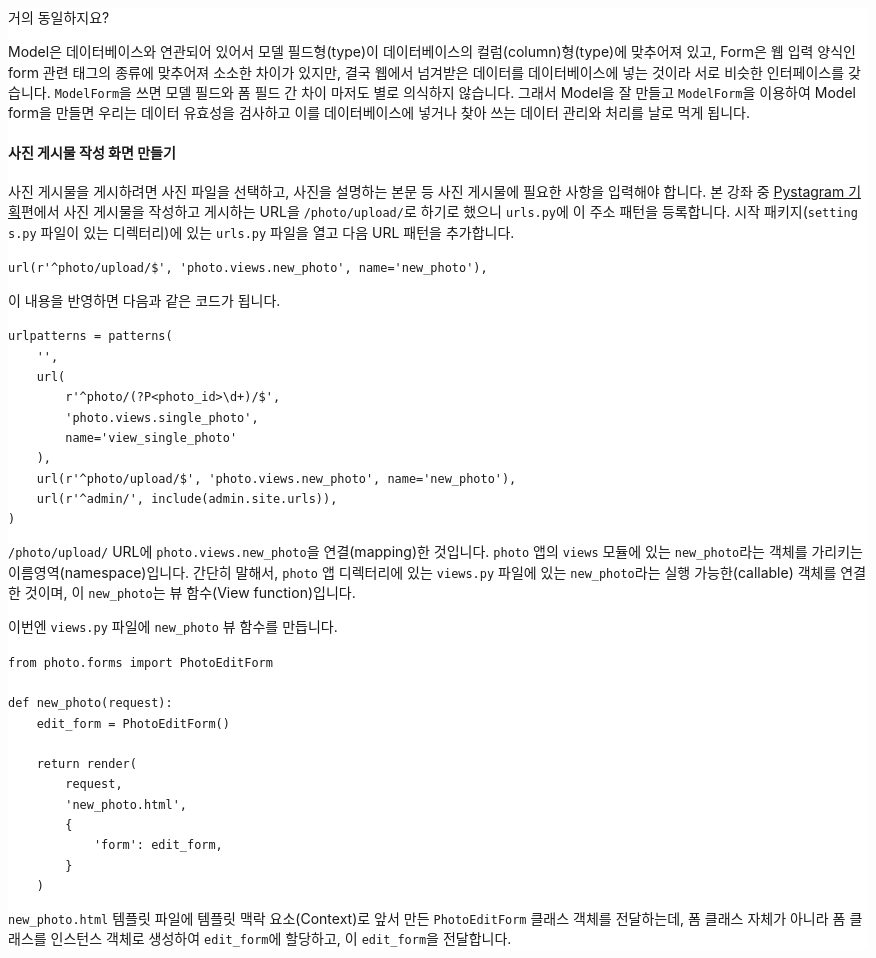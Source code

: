 거의 동일하지요?

Model은 데이터베이스와 연관되어 있어서 모델 필드형(type)이 데이터베이스의 컬럼(column)형(type)에 맞추어져 있고, Form은 웹 입력 양식인 form 관련 태그의 종류에 맞추어져 소소한 차이가 있지만, 결국 웹에서 넘겨받은 데이터를 데이터베이스에 넣는 것이라 서로 비슷한 인터페이스를 갖습니다. `ModelForm`을 쓰면 모델 필드와 폼 필드 간 차이 마저도 별로 의식하지 않습니다. 그래서 Model을 잘 만들고 `ModelForm`을 이용하여 Model form을 만들면 우리는 데이터 유효성을 검사하고 이를 데이터베이스에 넣거나 찾아 쓰는 데이터 관리와 처리를 날로 먹게 됩니다.


#### 사진 게시물 작성 화면 만들기

사진 게시물을 게시하려면 사진 파일을 선택하고, 사진을 설명하는 본문 등 사진 게시물에 필요한 사항을 입력해야 합니다. 본 강좌 중 [Pystagram 기획](http://blog.hannal.com/2014/8/start_with_django_webframework_01/)편에서 사진 게시물을 작성하고 게시하는 URL을 `/photo/upload/`로 하기로 했으니 `urls.py`에 이 주소 패턴을 등록합니다. 시작 패키지(`settings.py` 파일이 있는 디렉터리)에 있는 `urls.py` 파일을 열고 다음 URL 패턴을 추가합니다.

```
url(r'^photo/upload/$', 'photo.views.new_photo', name='new_photo'),
```

이 내용을 반영하면 다음과 같은 코드가 됩니다.

```
urlpatterns = patterns(
    '',
    url(
        r'^photo/(?P<photo_id>\d+)/$',
        'photo.views.single_photo',
        name='view_single_photo'
    ),
    url(r'^photo/upload/$', 'photo.views.new_photo', name='new_photo'),
    url(r'^admin/', include(admin.site.urls)),
)
```

`/photo/upload/` URL에 `photo.views.new_photo`을 연결(mapping)한 것입니다. `photo` 앱의 `views` 모듈에 있는 `new_photo`라는 객체를 가리키는 이름영역(namespace)입니다. 간단히 말해서, `photo` 앱 디렉터리에 있는 `views.py` 파일에 있는 `new_photo`라는 실행 가능한(callable) 객체를 연결한 것이며, 이 `new_photo`는 뷰 함수(View function)입니다.

이번엔 `views.py` 파일에 `new_photo` 뷰 함수를 만듭니다.

```
from photo.forms import PhotoEditForm

def new_photo(request):
    edit_form = PhotoEditForm()

    return render(
        request,
        'new_photo.html',
        {
            'form': edit_form,
        }
    )
```

`new_photo.html` 템플릿 파일에 템플릿 맥락 요소(Context)로 앞서 만든 `PhotoEditForm` 클래스 객체를 전달하는데, 폼 클래스 자체가 아니라 폼 클래스를 인스턴스 객체로 생성하여 `edit_form`에 할당하고, 이 `edit_form`을 전달합니다.
